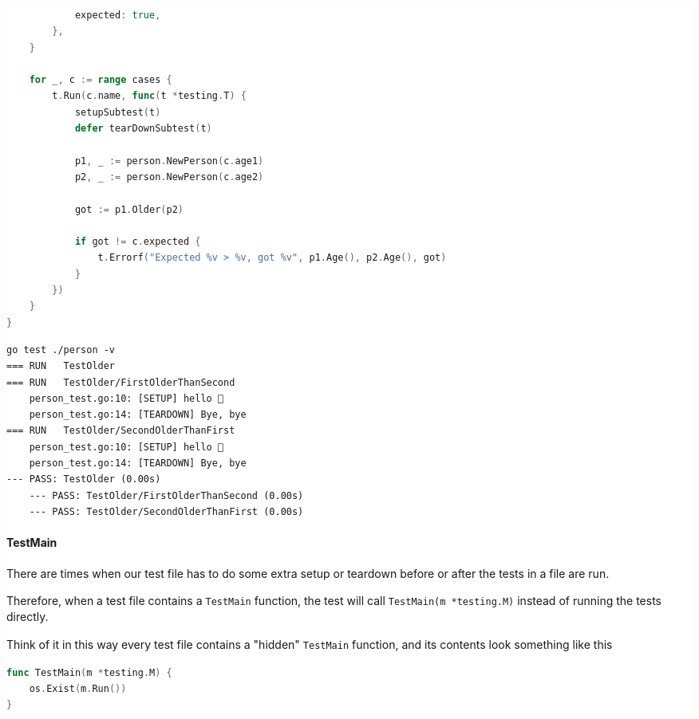```go
			expected: true,
		},
	}

	for _, c := range cases {
		t.Run(c.name, func(t *testing.T) {
			setupSubtest(t)
			defer tearDownSubtest(t)

			p1, _ := person.NewPerson(c.age1)
			p2, _ := person.NewPerson(c.age2)

			got := p1.Older(p2)

			if got != c.expected {
				t.Errorf("Expected %v > %v, got %v", p1.Age(), p2.Age(), got)
			}
		})
	}
}
```

```
go test ./person -v
=== RUN   TestOlder
=== RUN   TestOlder/FirstOlderThanSecond
    person_test.go:10: [SETUP] hello 👋
    person_test.go:14: [TEARDOWN] Bye, bye
=== RUN   TestOlder/SecondOlderThanFirst
    person_test.go:10: [SETUP] hello 👋
    person_test.go:14: [TEARDOWN] Bye, bye
--- PASS: TestOlder (0.00s)
    --- PASS: TestOlder/FirstOlderThanSecond (0.00s)
    --- PASS: TestOlder/SecondOlderThanFirst (0.00s)

```


#### TestMain

There are times when our test file has to do some extra setup or teardown before or after the tests in a file are run.

Therefore, when a test file contains a `TestMain` function, the test will call `TestMain(m *testing.M)` instead of running the tests directly.

Think of it in this way
	every test file contains a "hidden" `TestMain` function, and its contents look something like this

```go
func TestMain(m *testing.M) {
	os.Exist(m.Run())
}
```
